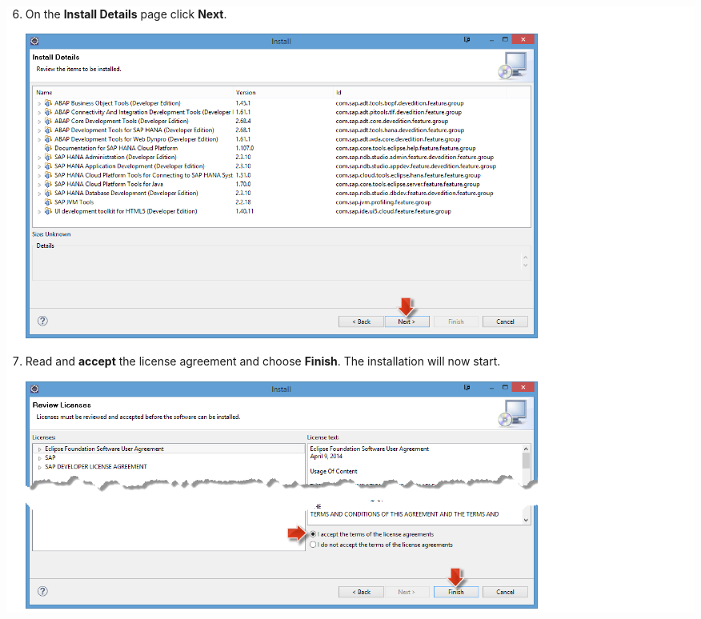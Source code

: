 6.  On the **Install Details** page click **Next**.

    <img src="./images/w1-u5-s5/pic12--sap-tools.png" alt="" width="640px" />

7.  Read and **accept** the license agreement and choose **Finish**. The installation will now start.

    <img src="./images/w1-u5-s5/pic13--sap-tools.png" alt="" width="640px" />
